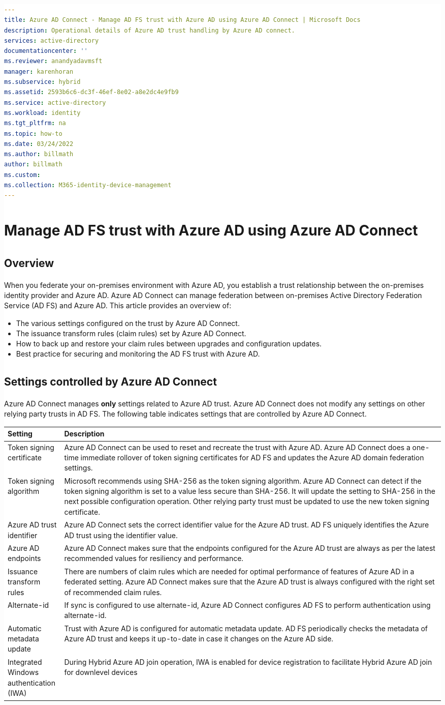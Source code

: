 ```yaml
---
title: Azure AD Connect - Manage AD FS trust with Azure AD using Azure AD Connect | Microsoft Docs
description: Operational details of Azure AD trust handling by Azure AD connect.
services: active-directory
documentationcenter: ''
ms.reviewer: anandyadavmsft
manager: karenhoran
ms.subservice: hybrid
ms.assetid: 2593b6c6-dc3f-46ef-8e02-a8e2dc4e9fb9
ms.service: active-directory    
ms.workload: identity
ms.tgt_pltfrm: na
ms.topic: how-to
ms.date: 03/24/2022
ms.author: billmath
author: billmath
ms.custom: 
ms.collection: M365-identity-device-management
---
```

# Manage AD FS trust with Azure AD using Azure AD Connect

## Overview

When you federate your on-premises environment with Azure AD, you establish a trust relationship between the on-premises identity provider and Azure AD.  Azure AD Connect can manage federation between on-premises Active Directory Federation Service (AD FS) and Azure AD. This article provides an overview of:

* The various settings configured on the trust by Azure AD Connect.
* The issuance transform rules (claim rules) set by Azure AD Connect.
* How to back up and restore your claim rules between upgrades and configuration updates.
* Best practice for securing and monitoring the AD FS trust with Azure AD.

## Settings controlled by Azure AD Connect

Azure AD Connect manages **only** settings related to Azure AD trust. Azure AD Connect does not modify any settings on other relying party trusts in AD FS. The following table indicates settings that are controlled by Azure AD Connect.

| Setting | Description |
| :--- | :--- |
| Token signing certificate | Azure AD Connect can be used to reset and recreate the trust with Azure AD. Azure AD Connect does a one-time immediate rollover of token signing certificates for AD FS and updates the Azure AD domain federation settings.|
| Token signing algorithm | Microsoft recommends using SHA-256 as the token signing algorithm. Azure AD Connect can detect if the token signing algorithm is set to a value less secure than SHA-256. It will update the setting to SHA-256 in the next possible configuration operation. Other relying party trust must be updated to use the new token signing certificate. |
| Azure AD trust identifier | Azure AD Connect sets the correct identifier value for the Azure AD trust. AD FS uniquely identifies the Azure AD trust using the identifier value. |
| Azure AD endpoints | Azure AD Connect makes sure that the endpoints configured for the Azure AD trust are always as per the latest recommended values for resiliency and performance. |
| Issuance transform rules | There are numbers of claim rules which are needed for optimal performance of features of Azure AD in a federated setting. Azure AD Connect makes sure that the Azure AD trust is always configured with the right set of recommended claim rules. |
| Alternate-id | If sync is configured to use alternate-id, Azure AD Connect configures AD FS to perform authentication using alternate-id. |
| Automatic metadata update | Trust with Azure AD is configured for automatic metadata update. AD FS periodically checks the metadata of Azure AD trust and keeps it up-to-date in case it changes on the Azure AD side. |
| Integrated Windows authentication (IWA) | During Hybrid Azure AD join operation, IWA is enabled for device registration to facilitate Hybrid Azure AD join for downlevel devices |
